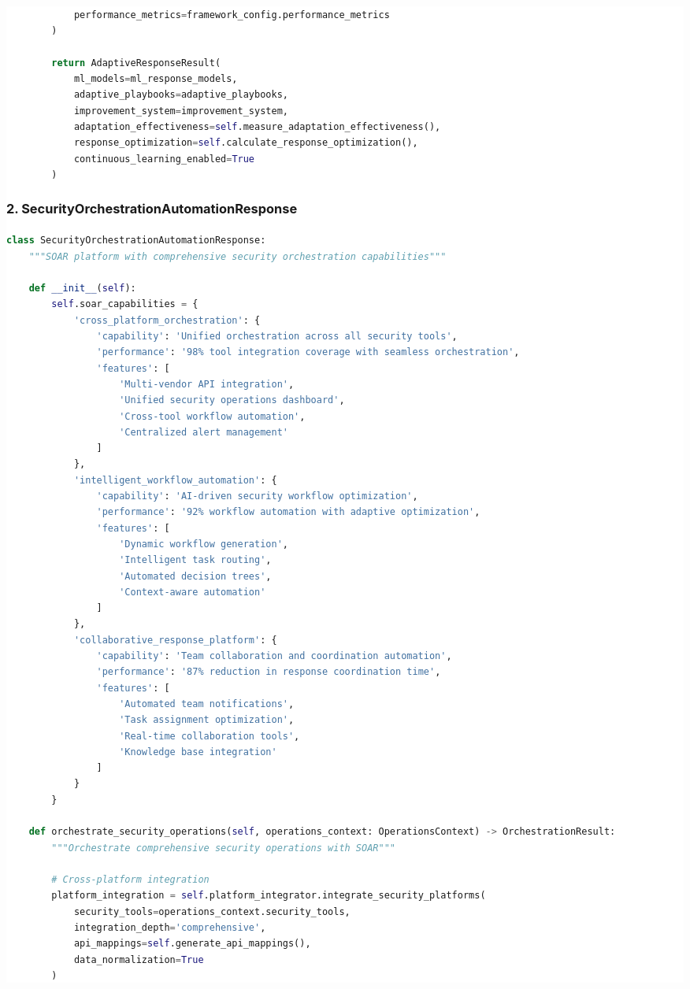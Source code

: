 ```python
            performance_metrics=framework_config.performance_metrics
        )
        
        return AdaptiveResponseResult(
            ml_models=ml_response_models,
            adaptive_playbooks=adaptive_playbooks,
            improvement_system=improvement_system,
            adaptation_effectiveness=self.measure_adaptation_effectiveness(),
            response_optimization=self.calculate_response_optimization(),
            continuous_learning_enabled=True
        )
```

### **2. SecurityOrchestrationAutomationResponse**
```python
class SecurityOrchestrationAutomationResponse:
    """SOAR platform with comprehensive security orchestration capabilities"""
    
    def __init__(self):
        self.soar_capabilities = {
            'cross_platform_orchestration': {
                'capability': 'Unified orchestration across all security tools',
                'performance': '98% tool integration coverage with seamless orchestration',
                'features': [
                    'Multi-vendor API integration',
                    'Unified security operations dashboard',
                    'Cross-tool workflow automation',
                    'Centralized alert management'
                ]
            },
            'intelligent_workflow_automation': {
                'capability': 'AI-driven security workflow optimization',
                'performance': '92% workflow automation with adaptive optimization',
                'features': [
                    'Dynamic workflow generation',
                    'Intelligent task routing',
                    'Automated decision trees',
                    'Context-aware automation'
                ]
            },
            'collaborative_response_platform': {
                'capability': 'Team collaboration and coordination automation',
                'performance': '87% reduction in response coordination time',
                'features': [
                    'Automated team notifications',
                    'Task assignment optimization',
                    'Real-time collaboration tools',
                    'Knowledge base integration'
                ]
            }
        }
    
    def orchestrate_security_operations(self, operations_context: OperationsContext) -> OrchestrationResult:
        """Orchestrate comprehensive security operations with SOAR"""
        
        # Cross-platform integration
        platform_integration = self.platform_integrator.integrate_security_platforms(
            security_tools=operations_context.security_tools,
            integration_depth='comprehensive',
            api_mappings=self.generate_api_mappings(),
            data_normalization=True
        )
```